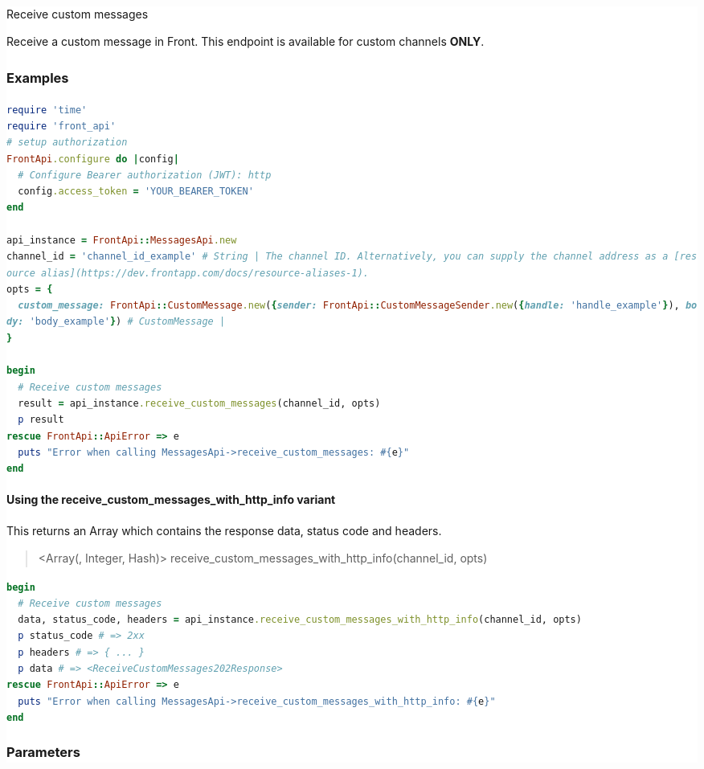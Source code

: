 Receive custom messages

Receive a custom message in Front. This endpoint is available for custom channels **ONLY**.

### Examples

```ruby
require 'time'
require 'front_api'
# setup authorization
FrontApi.configure do |config|
  # Configure Bearer authorization (JWT): http
  config.access_token = 'YOUR_BEARER_TOKEN'
end

api_instance = FrontApi::MessagesApi.new
channel_id = 'channel_id_example' # String | The channel ID. Alternatively, you can supply the channel address as a [resource alias](https://dev.frontapp.com/docs/resource-aliases-1).
opts = {
  custom_message: FrontApi::CustomMessage.new({sender: FrontApi::CustomMessageSender.new({handle: 'handle_example'}), body: 'body_example'}) # CustomMessage | 
}

begin
  # Receive custom messages
  result = api_instance.receive_custom_messages(channel_id, opts)
  p result
rescue FrontApi::ApiError => e
  puts "Error when calling MessagesApi->receive_custom_messages: #{e}"
end
```

#### Using the receive_custom_messages_with_http_info variant

This returns an Array which contains the response data, status code and headers.

> <Array(<ReceiveCustomMessages202Response>, Integer, Hash)> receive_custom_messages_with_http_info(channel_id, opts)

```ruby
begin
  # Receive custom messages
  data, status_code, headers = api_instance.receive_custom_messages_with_http_info(channel_id, opts)
  p status_code # => 2xx
  p headers # => { ... }
  p data # => <ReceiveCustomMessages202Response>
rescue FrontApi::ApiError => e
  puts "Error when calling MessagesApi->receive_custom_messages_with_http_info: #{e}"
end
```

### Parameters
